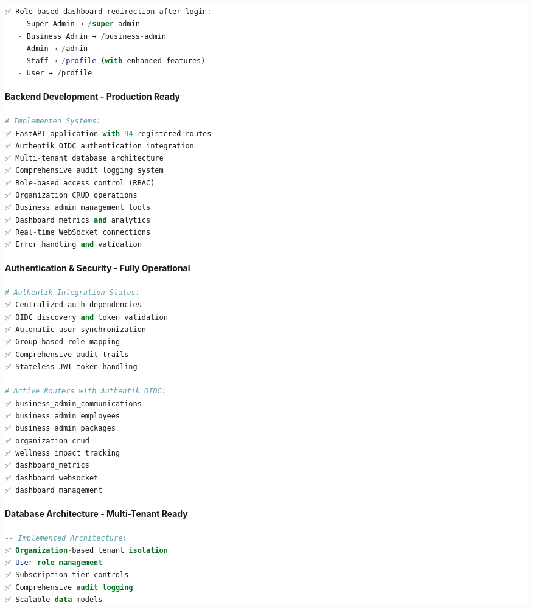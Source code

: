 ```javascript
✅ Role-based dashboard redirection after login:
   - Super Admin → /super-admin
   - Business Admin → /business-admin  
   - Admin → /admin
   - Staff → /profile (with enhanced features)
   - User → /profile
```

#### **Backend Development - Production Ready**
```python
# Implemented Systems:
✅ FastAPI application with 94 registered routes
✅ Authentik OIDC authentication integration
✅ Multi-tenant database architecture
✅ Comprehensive audit logging system
✅ Role-based access control (RBAC)
✅ Organization CRUD operations
✅ Business admin management tools
✅ Dashboard metrics and analytics
✅ Real-time WebSocket connections
✅ Error handling and validation
```

#### **Authentication & Security - Fully Operational**
```python
# Authentik Integration Status:
✅ Centralized auth dependencies
✅ OIDC discovery and token validation  
✅ Automatic user synchronization
✅ Group-based role mapping
✅ Comprehensive audit trails
✅ Stateless JWT token handling

# Active Routers with Authentik OIDC:
✅ business_admin_communications
✅ business_admin_employees  
✅ business_admin_packages
✅ organization_crud
✅ wellness_impact_tracking
✅ dashboard_metrics
✅ dashboard_websocket
✅ dashboard_management
```

#### **Database Architecture - Multi-Tenant Ready**
```sql
-- Implemented Architecture:
✅ Organization-based tenant isolation
✅ User role management
✅ Subscription tier controls
✅ Comprehensive audit logging
✅ Scalable data models
```
